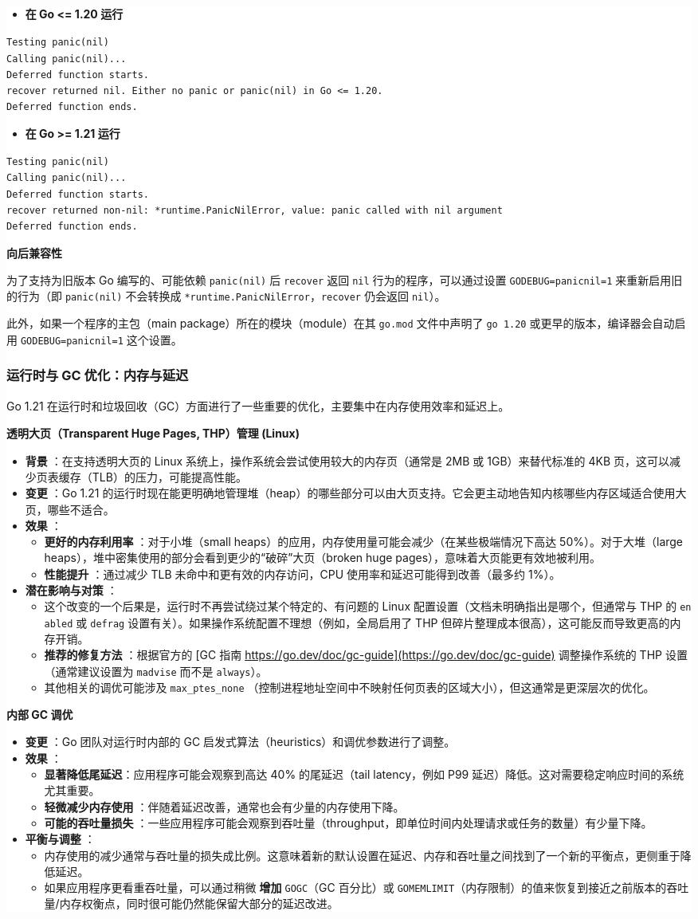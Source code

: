 * **在 Go <= 1.20 运行**

```txt
Testing panic(nil)
Calling panic(nil)...
Deferred function starts.
recover returned nil. Either no panic or panic(nil) in Go <= 1.20.
Deferred function ends.
```

* **在 Go >= 1.21 运行**

```txt
Testing panic(nil)
Calling panic(nil)...
Deferred function starts.
recover returned non-nil: *runtime.PanicNilError, value: panic called with nil argument
Deferred function ends.
```

**向后兼容性**

为了支持为旧版本 Go 编写的、可能依赖 `panic(nil)` 后 `recover` 返回 `nil` 行为的程序，可以通过设置 `GODEBUG=panicnil=1` 来重新启用旧的行为（即 `panic(nil)` 不会转换成 `*runtime.PanicNilError`，`recover` 仍会返回 `nil`）。

此外，如果一个程序的主包（main package）所在的模块（module）在其 `go.mod` 文件中声明了 `go 1.20` 或更早的版本，编译器会自动启用 `GODEBUG=panicnil=1` 这个设置。

### 运行时与 GC 优化：内存与延迟

Go 1.21 在运行时和垃圾回收（GC）方面进行了一些重要的优化，主要集中在内存使用效率和延迟上。

**透明大页（Transparent Huge Pages, THP）管理 (Linux)**

* **背景** ：在支持透明大页的 Linux 系统上，操作系统会尝试使用较大的内存页（通常是 2MB 或 1GB）来替代标准的 4KB 页，这可以减少页表缓存（TLB）的压力，可能提高性能。
* **变更** ：Go 1.21 的运行时现在能更明确地管理堆（heap）的哪些部分可以由大页支持。它会更主动地告知内核哪些内存区域适合使用大页，哪些不适合。
* **效果** ：
    * **更好的内存利用率** ：对于小堆（small heaps）的应用，内存使用量可能会减少（在某些极端情况下高达 50%）。对于大堆（large heaps），堆中密集使用的部分会看到更少的“破碎”大页（broken huge pages），意味着大页能更有效地被利用。
    * **性能提升** ：通过减少 TLB 未命中和更有效的内存访问，CPU 使用率和延迟可能得到改善（最多约 1%）。
* **潜在影响与对策** ：
    * 这个改变的一个后果是，运行时不再尝试绕过某个特定的、有问题的 Linux 配置设置（文档未明确指出是哪个，但通常与 THP 的 `enabled` 或 `defrag` 设置有关）。如果操作系统配置不理想（例如，全局启用了 THP 但碎片整理成本很高），这可能反而导致更高的内存开销。
    * **推荐的修复方法** ：根据官方的 [GC 指南 https://go.dev/doc/gc-guide](https://go.dev/doc/gc-guide) 调整操作系统的 THP 设置（通常建议设置为 `madvise` 而不是 `always`）。
    * 其他相关的调优可能涉及 `max_ptes_none` （控制进程地址空间中不映射任何页表的区域大小），但这通常是更深层次的优化。

**内部 GC 调优**

* **变更** ：Go 团队对运行时内部的 GC 启发式算法（heuristics）和调优参数进行了调整。
* **效果** ：
    * **显著降低尾延迟**：应用程序可能会观察到高达 40% 的尾延迟（tail latency，例如 P99 延迟）降低。这对需要稳定响应时间的系统尤其重要。
    * **轻微减少内存使用** ：伴随着延迟改善，通常也会有少量的内存使用下降。
    * **可能的吞吐量损失** ：一些应用程序可能会观察到吞吐量（throughput，即单位时间内处理请求或任务的数量）有少量下降。
* **平衡与调整** ：
    * 内存使用的减少通常与吞吐量的损失成比例。这意味着新的默认设置在延迟、内存和吞吐量之间找到了一个新的平衡点，更侧重于降低延迟。
    * 如果应用程序更看重吞吐量，可以通过稍微 **增加** `GOGC`（GC 百分比）或 `GOMEMLIMIT`（内存限制）的值来恢复到接近之前版本的吞吐量/内存权衡点，同时很可能仍然能保留大部分的延迟改进。

